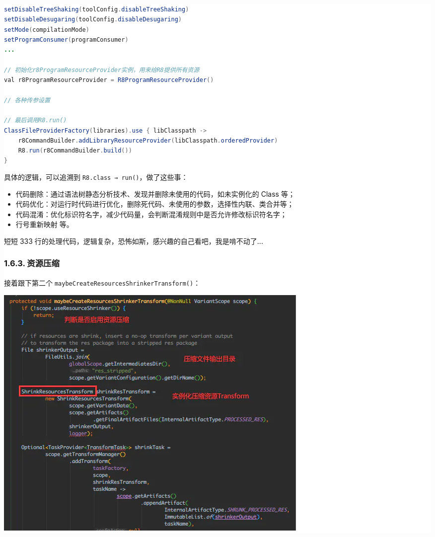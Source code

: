 ```java
setDisableTreeShaking(toolConfig.disableTreeShaking)
setDisableDesugaring(toolConfig.disableDesugaring)
setMode(compilationMode)
setProgramConsumer(programConsumer)
...

// 初始化r8ProgramResourceProvider实例，用来给R8提供所有资源
val r8ProgramResourceProvider = R8ProgramResourceProvider()

// 各种传参设置

// 最后调用R8.run()
ClassFileProviderFactory(libraries).use { libClasspath ->
    r8CommandBuilder.addLibraryResourceProvider(libClasspath.orderedProvider)
    R8.run(r8CommandBuilder.build())
}
```

具体的逻辑，可以追溯到 `R8.class → run()`，做了这些事：

* 代码删除：通过语法树静态分析技术、发现并删除未使用的代码，如未实例化的 Class 等；
* 代码优化：对运行时代码进行优化，删除死代码、未使用的参数，选择性内联、类合并等；
* 代码混淆：优化标识符名字，减少代码量，会判断混淆规则中是否允许修改标识符名字；
* 行号重新映射 等。

短短 333 行的处理代码，逻辑复杂，恐怖如斯，感兴趣的自己看吧，我是啃不动了...

### 1.6.3. 资源压缩

接着跟下第二个 `maybeCreateResourcesShrinkerTransform()`：

![](pics/20210824210418616_806784155.png)
